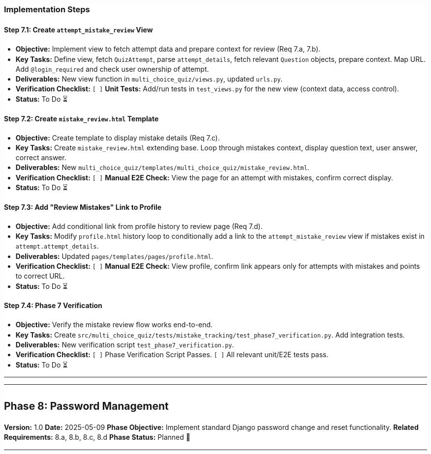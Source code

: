 
### Implementation Steps

#### Step 7.1: Create `attempt_mistake_review` View

*   **Objective:** Implement view to fetch attempt data and prepare context for review (Req 7.a, 7.b).
*   **Key Tasks:** Define view, fetch `QuizAttempt`, parse `attempt_details`, fetch relevant `Question` objects, prepare context. Map URL. Add `@login_required` and check user ownership of attempt.
*   **Deliverables:** New view function in `multi_choice_quiz/views.py`, updated `urls.py`.
*   **Verification Checklist:** `[ ]` **Unit Tests:** Add/run tests in `test_views.py` for the new view (context data, access control).
*   **Status:** To Do ⏳

#### Step 7.2: Create `mistake_review.html` Template

*   **Objective:** Create template to display mistake details (Req 7.c).
*   **Key Tasks:** Create `mistake_review.html` extending base. Loop through mistakes context, display question text, user answer, correct answer.
*   **Deliverables:** New `multi_choice_quiz/templates/multi_choice_quiz/mistake_review.html`.
*   **Verification Checklist:** `[ ]` **Manual E2E Check:** View the page for an attempt with mistakes, confirm correct display.
*   **Status:** To Do ⏳

#### Step 7.3: Add "Review Mistakes" Link to Profile

*   **Objective:** Add conditional link from profile history to review page (Req 7.d).
*   **Key Tasks:** Modify `profile.html` history loop to conditionally add a link to the `attempt_mistake_review` view if mistakes exist in `attempt.attempt_details`.
*   **Deliverables:** Updated `pages/templates/pages/profile.html`.
*   **Verification Checklist:** `[ ]` **Manual E2E Check:** View profile, confirm link appears only for attempts with mistakes and points to correct URL.
*   **Status:** To Do ⏳

#### Step 7.4: Phase 7 Verification

*   **Objective:** Verify the mistake review flow works end-to-end.
*   **Key Tasks:** Create `src/multi_choice_quiz/tests/mistake_tracking/test_phase7_verification.py`. Add integration tests.
*   **Deliverables:** New verification script `test_phase7_verification.py`.
*   **Verification Checklist:** `[ ]` Phase Verification Script Passes. `[ ]` All relevant unit/E2E tests pass.
*   **Status:** To Do ⏳

---
---

## Phase 8: Password Management

**Version:** 1.0
**Date:** 2025-05-09
**Phase Objective:** Implement standard Django password change and reset functionality.
**Related Requirements:** 8.a, 8.b, 8.c, 8.d
**Phase Status:** Planned 📝

---